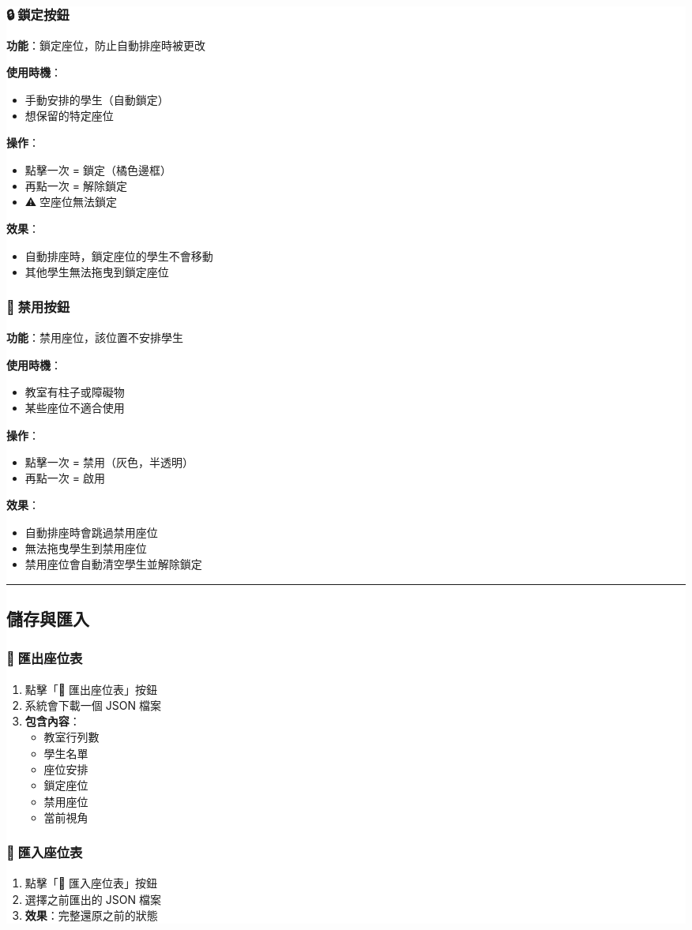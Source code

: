 ### 🔒 鎖定按鈕
**功能**：鎖定座位，防止自動排座時被更改

**使用時機**：
- 手動安排的學生（自動鎖定）
- 想保留的特定座位

**操作**：
- 點擊一次 = 鎖定（橘色邊框）
- 再點一次 = 解除鎖定
- ⚠️ 空座位無法鎖定

**效果**：
- 自動排座時，鎖定座位的學生不會移動
- 其他學生無法拖曳到鎖定座位

### 🚫 禁用按鈕
**功能**：禁用座位，該位置不安排學生

**使用時機**：
- 教室有柱子或障礙物
- 某些座位不適合使用

**操作**：
- 點擊一次 = 禁用（灰色，半透明）
- 再點一次 = 啟用

**效果**：
- 自動排座時會跳過禁用座位
- 無法拖曳學生到禁用座位
- 禁用座位會自動清空學生並解除鎖定

---

## 儲存與匯入

### 💾 匯出座位表
1. 點擊「💾 匯出座位表」按鈕
2. 系統會下載一個 JSON 檔案
3. **包含內容**：
   - 教室行列數
   - 學生名單
   - 座位安排
   - 鎖定座位
   - 禁用座位
   - 當前視角

### 📂 匯入座位表
1. 點擊「📂 匯入座位表」按鈕
2. 選擇之前匯出的 JSON 檔案
3. **效果**：完整還原之前的狀態
